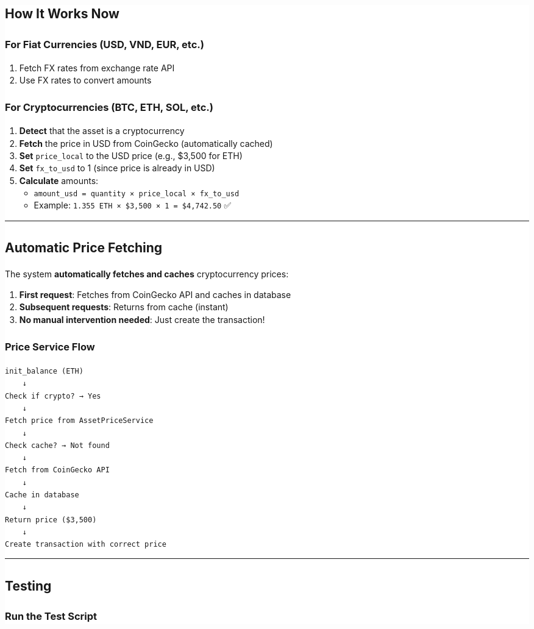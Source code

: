 ## How It Works Now

### For Fiat Currencies (USD, VND, EUR, etc.)
1. Fetch FX rates from exchange rate API
2. Use FX rates to convert amounts

### For Cryptocurrencies (BTC, ETH, SOL, etc.)
1. **Detect** that the asset is a cryptocurrency
2. **Fetch** the price in USD from CoinGecko (automatically cached)
3. **Set** `price_local` to the USD price (e.g., $3,500 for ETH)
4. **Set** `fx_to_usd` to 1 (since price is already in USD)
5. **Calculate** amounts:
   - `amount_usd = quantity × price_local × fx_to_usd`
   - Example: `1.355 ETH × $3,500 × 1 = $4,742.50` ✅

---

## Automatic Price Fetching

The system **automatically fetches and caches** cryptocurrency prices:

1. **First request**: Fetches from CoinGecko API and caches in database
2. **Subsequent requests**: Returns from cache (instant)
3. **No manual intervention needed**: Just create the transaction!

### Price Service Flow
```
init_balance (ETH) 
    ↓
Check if crypto? → Yes
    ↓
Fetch price from AssetPriceService
    ↓
Check cache? → Not found
    ↓
Fetch from CoinGecko API
    ↓
Cache in database
    ↓
Return price ($3,500)
    ↓
Create transaction with correct price
```

---

## Testing

### Run the Test Script
